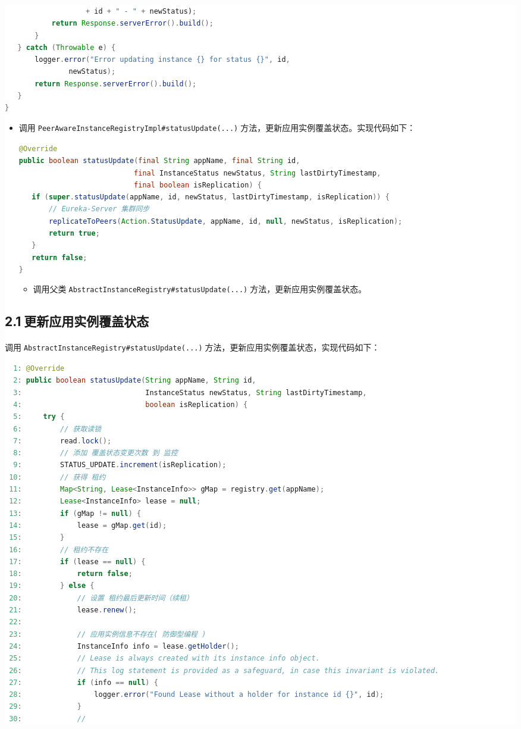 ```Java
                   + id + " - " + newStatus);
           return Response.serverError().build();
       }
   } catch (Throwable e) {
       logger.error("Error updating instance {} for status {}", id,
               newStatus);
       return Response.serverError().build();
   }
}
```

* 调用 `PeerAwareInstanceRegistryImpl#statusUpdate(...)` 方法，更新应用实例覆盖状态。实现代码如下：

    ```Java
    @Override
    public boolean statusUpdate(final String appName, final String id,
                               final InstanceStatus newStatus, String lastDirtyTimestamp,
                               final boolean isReplication) {
       if (super.statusUpdate(appName, id, newStatus, lastDirtyTimestamp, isReplication)) {
           // Eureka-Server 集群同步
           replicateToPeers(Action.StatusUpdate, appName, id, null, newStatus, isReplication);
           return true;
       }
       return false;
    }
    ```
    * 调用父类 `AbstractInstanceRegistry#statusUpdate(...)` 方法，更新应用实例覆盖状态。

## 2.1 更新应用实例覆盖状态

调用 `AbstractInstanceRegistry#statusUpdate(...)` 方法，更新应用实例覆盖状态，实现代码如下：

```Java
  1: @Override
  2: public boolean statusUpdate(String appName, String id,
  3:                             InstanceStatus newStatus, String lastDirtyTimestamp,
  4:                             boolean isReplication) {
  5:     try {
  6:         // 获取读锁
  7:         read.lock();
  8:         // 添加 覆盖状态变更次数 到 监控
  9:         STATUS_UPDATE.increment(isReplication);
 10:         // 获得 租约
 11:         Map<String, Lease<InstanceInfo>> gMap = registry.get(appName);
 12:         Lease<InstanceInfo> lease = null;
 13:         if (gMap != null) {
 14:             lease = gMap.get(id);
 15:         }
 16:         // 租约不存在
 17:         if (lease == null) {
 18:             return false;
 19:         } else {
 20:             // 设置 租约最后更新时间（续租）
 21:             lease.renew();
 22: 
 23:             // 应用实例信息不存在( 防御型编程 )
 24:             InstanceInfo info = lease.getHolder();
 25:             // Lease is always created with its instance info object.
 26:             // This log statement is provided as a safeguard, in case this invariant is violated.
 27:             if (info == null) {
 28:                 logger.error("Found Lease without a holder for instance id {}", id);
 29:             }
 30:             //
```